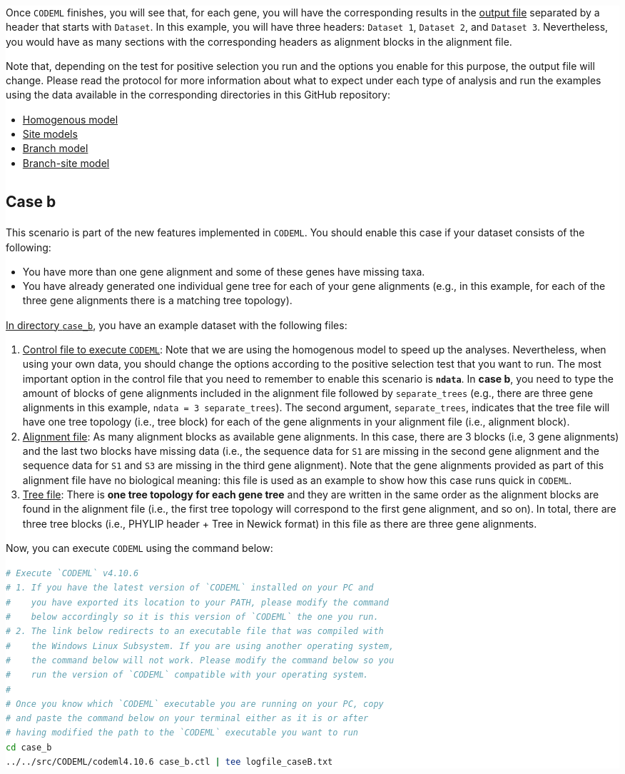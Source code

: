 Once `CODEML` finishes, you will see that, for each gene, you will have the corresponding results in the [output file](case_a/out_caseA_M0.txt) separated by a header that starts with `Dataset`. In this example, you will have three headers: `Dataset 1`, `Dataset 2`, and `Dataset 3`. Nevertheless, you would have as many sections with the corresponding headers as alignment blocks in the alignment file.

Note that, depending on the test for positive selection you run and the options you enable for this purpose, the output file will change. Please read the protocol for more information about what to expect under each type of analysis and run the examples using the data available in the corresponding directories in this GitHub repository:

* [Homogenous model](../01_protocol_analyses/00_homogenous_model/README.md)
* [Site models](../01_protocol_analyses/01_site_models/README.md)
* [Branch model](../01_protocol_analyses/02_branch_models/README.md)
* [Branch-site model](../01_protocol_analyses/03_branchsite_models/README.md)

## Case **b**

This scenario is part of the new features implemented in `CODEML`. You should enable this case if your dataset consists of the following:

* You have more than one gene alignment and some of these genes have missing taxa.
* You have already generated one individual gene tree for each of your gene alignments (e.g., in this example, for each of the three gene alignments there is a matching tree topology).

[In directory `case_b`](case_b), you have an example dataset with the following files:

1. [Control file to execute `CODEML`](case_b/case_b.ctl): Note that we are using the homogenous model to speed up the analyses. Nevertheless, when using your own data, you should change the options according to the positive selection test that you want to run. The most important option in the control file that you need to remember to enable this scenario is **`ndata`**. In **case b**, you need to type the amount of blocks of gene alignments included in the alignment file followed by `separate_trees` (e.g., there are three gene alignments in this example, `ndata = 3 separate_trees`). The second argument, `separate_trees`, indicates that the tree file will have one tree topology (i.e., tree block) for each of the gene alignments in your alignment file (i.e., alignment block).
2. [Alignment file](case_b/case_b.phy): As many alignment blocks as available gene alignments. In this case, there are 3 blocks (i.e, 3 gene alignments) and the last two blocks have missing data (i.e., the sequence data for `S1` are missing in the second gene alignment and the sequence data for `S1` and `S3` are missing in the third gene alignment). Note that the gene alignments provided as part of this alignment file have no biological meaning: this file is used as an example to show how this case runs quick in `CODEML`.
3. [Tree file](case_b/case_b.tree): There is **one tree topology for each gene tree** and they are written in the same order as the alignment blocks are found in the alignment file (i.e., the first tree topology will correspond to the first gene alignment, and so on). In total, there are three tree blocks (i.e., PHYLIP header + Tree in Newick format) in this file as there are three gene alignments.

Now, you can execute `CODEML` using the command below:

```sh
# Execute `CODEML` v4.10.6
# 1. If you have the latest version of `CODEML` installed on your PC and 
#    you have exported its location to your PATH, please modify the command
#    below accordingly so it is this version of `CODEML` the one you run.
# 2. The link below redirects to an executable file that was compiled with 
#    the Windows Linux Subsystem. If you are using another operating system,
#    the command below will not work. Please modify the command below so you
#    run the version of `CODEML` compatible with your operating system.
#
# Once you know which `CODEML` executable you are running on your PC, copy 
# and paste the command below on your terminal either as it is or after
# having modified the path to the `CODEML` executable you want to run
cd case_b
../../src/CODEML/codeml4.10.6 case_b.ctl | tee logfile_caseB.txt
```
